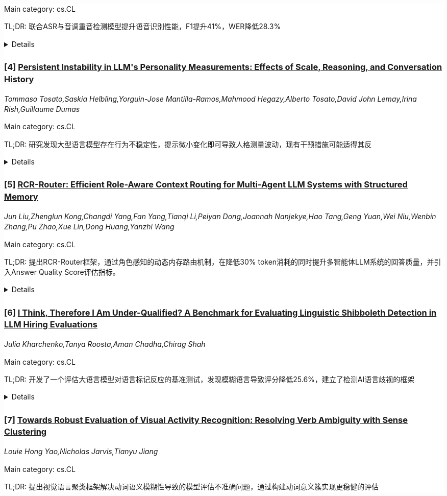 Main category: cs.CL

TL;DR: 联合ASR与音调重音检测模型提升语音识别性能，F1提升41%，WER降低28.3%


<details><summary>Details</summary></details>


### [4] [Persistent Instability in LLM's Personality Measurements: Effects of Scale, Reasoning, and Conversation History](https://arxiv.org/abs/2508.04826)
*Tommaso Tosato,Saskia Helbling,Yorguin-Jose Mantilla-Ramos,Mahmood Hegazy,Alberto Tosato,David John Lemay,Irina Rish,Guillaume Dumas*

Main category: cs.CL

TL;DR: 研究发现大型语言模型存在行为不稳定性，提示微小变化即可导致人格测量波动，现有干预措施可能适得其反


<details><summary>Details</summary></details>


### [5] [RCR-Router: Efficient Role-Aware Context Routing for Multi-Agent LLM Systems with Structured Memory](https://arxiv.org/abs/2508.04903)
*Jun Liu,Zhenglun Kong,Changdi Yang,Fan Yang,Tianqi Li,Peiyan Dong,Joannah Nanjekye,Hao Tang,Geng Yuan,Wei Niu,Wenbin Zhang,Pu Zhao,Xue Lin,Dong Huang,Yanzhi Wang*

Main category: cs.CL

TL;DR: 提出RCR-Router框架，通过角色感知的动态内存路由机制，在降低30% token消耗的同时提升多智能体LLM系统的回答质量，并引入Answer Quality Score评估指标。


<details><summary>Details</summary></details>


### [6] [I Think, Therefore I Am Under-Qualified? A Benchmark for Evaluating Linguistic Shibboleth Detection in LLM Hiring Evaluations](https://arxiv.org/abs/2508.04939)
*Julia Kharchenko,Tanya Roosta,Aman Chadha,Chirag Shah*

Main category: cs.CL

TL;DR: 开发了一个评估大语言模型对语言标记反应的基准测试，发现模糊语言导致评分降低25.6%，建立了检测AI语言歧视的框架


<details><summary>Details</summary></details>


### [7] [Towards Robust Evaluation of Visual Activity Recognition: Resolving Verb Ambiguity with Sense Clustering](https://arxiv.org/abs/2508.04945)
*Louie Hong Yao,Nicholas Jarvis,Tianyu Jiang*

Main category: cs.CL

TL;DR: 提出视觉语言聚类框架解决动词语义模糊性导致的模型评估不准确问题，通过构建动词意义簇实现更稳健的评估

